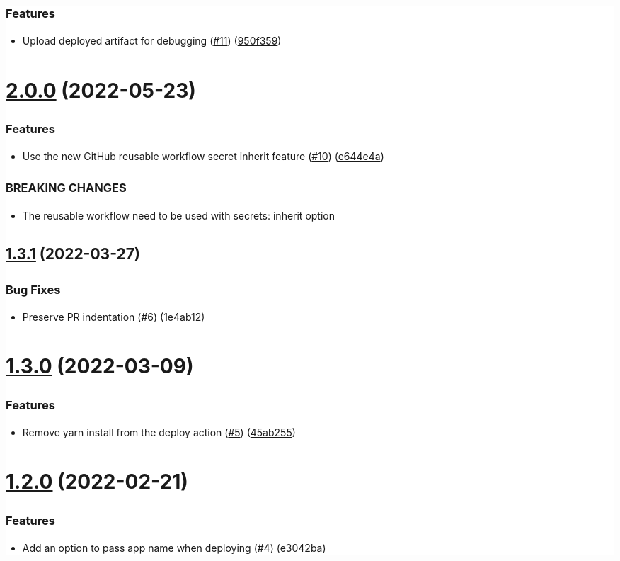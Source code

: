 ### Features

-   Upload deployed artifact for debugging
    ([#11](https://github.com/pleo-io/pleo-spa-cicd/issues/11))
    ([950f359](https://github.com/pleo-io/pleo-spa-cicd/commit/950f3598e0b59d82994d14db2fd6c8ae2cecfa19))

# [2.0.0](https://github.com/pleo-io/pleo-spa-cicd/compare/v1.3.1...v2.0.0) (2022-05-23)

### Features

-   Use the new GitHub reusable workflow secret inherit feature
    ([#10](https://github.com/pleo-io/pleo-spa-cicd/issues/10))
    ([e644e4a](https://github.com/pleo-io/pleo-spa-cicd/commit/e644e4ada1b96ed862cdc1418b66079d3f4610a2))

### BREAKING CHANGES

-   The reusable workflow need to be used with secrets: inherit option

## [1.3.1](https://github.com/pleo-io/pleo-spa-cicd/compare/v1.3.0...v1.3.1) (2022-03-27)

### Bug Fixes

-   Preserve PR indentation ([#6](https://github.com/pleo-io/pleo-spa-cicd/issues/6))
    ([1e4ab12](https://github.com/pleo-io/pleo-spa-cicd/commit/1e4ab1205644dbb18bdc789a6fe188f66c6cc61d))

# [1.3.0](https://github.com/pleo-io/pleo-spa-cicd/compare/v1.2.0...v1.3.0) (2022-03-09)

### Features

-   Remove yarn install from the deploy action
    ([#5](https://github.com/pleo-io/pleo-spa-cicd/issues/5))
    ([45ab255](https://github.com/pleo-io/pleo-spa-cicd/commit/45ab2554813b7a9ba24006756c87e63ac90b94b3))

# [1.2.0](https://github.com/pleo-io/pleo-spa-cicd/compare/v1.1.1...v1.2.0) (2022-02-21)

### Features

-   Add an option to pass app name when deploying
    ([#4](https://github.com/pleo-io/pleo-spa-cicd/issues/4))
    ([e3042ba](https://github.com/pleo-io/pleo-spa-cicd/commit/e3042ba8a2886550fb67601ee09da959e9f5d779))
